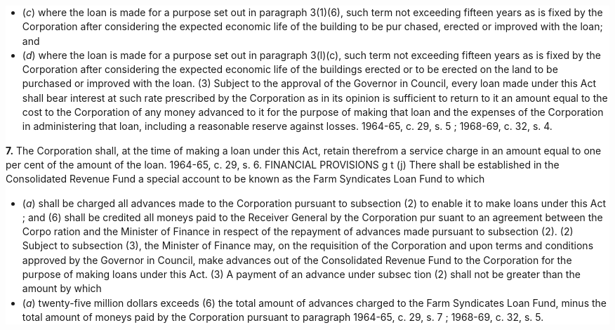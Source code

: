   * (_c_) where the loan is made for a purpose set
out in paragraph 3(1)(6), such term not
exceeding fifteen years as is fixed by the
Corporation after considering the expected
economic life of the building to be pur
chased, erected or improved with the loan;
and
  * (_d_) where the loan is made for a purpose
set out in paragraph 3(l)(c), such term not
exceeding fifteen years as is fixed by the
Corporation after considering the expected
economic life of the buildings erected or to
be erected on the land to be purchased or
improved with the loan.
(3) Subject to the approval of the Governor
in Council, every loan made under this Act
shall bear interest at such rate prescribed by
the Corporation as in its opinion is sufficient
to return to it an amount equal to the cost to
the Corporation of any money advanced to it
for the purpose of making that loan and the
expenses of the Corporation in administering
that loan, including a reasonable reserve
against losses. 1964-65, c. 29, s. 5 ; 1968-69, c.
32, s. 4.

**7.** The Corporation shall, at the time of
making a loan under this Act, retain therefrom
a service charge in an amount equal to one
per cent of the amount of the loan. 1964-65,
c. 29, s. 6.
FINANCIAL PROVISIONS
g t (j) There shall be established in the
Consolidated Revenue Fund a special account
to be known as the Farm Syndicates Loan
Fund to which
  * (_a_) shall be charged all advances made to
the Corporation pursuant to subsection (2)
to enable it to make loans under this Act ;
and
(6) shall be credited all moneys paid to the
Receiver General by the Corporation pur
suant to an agreement between the Corpo
ration and the Minister of Finance in
respect of the repayment of advances made
pursuant to subsection (2).
(2) Subject to subsection (3), the Minister
of Finance may, on the requisition of the
Corporation and upon terms and conditions
approved by the Governor in Council, make
advances out of the Consolidated Revenue
Fund to the Corporation for the purpose of
making loans under this Act.
(3) A payment of an advance under subsec
tion (2) shall not be greater than the amount
by which
  * (_a_) twenty-five million dollars
exceeds
(6) the total amount of advances charged
to the Farm Syndicates Loan Fund, minus
the total amount of moneys paid by the
Corporation pursuant to paragraph
1964-65, c. 29, s. 7 ; 1968-69, c. 32, s. 5.
